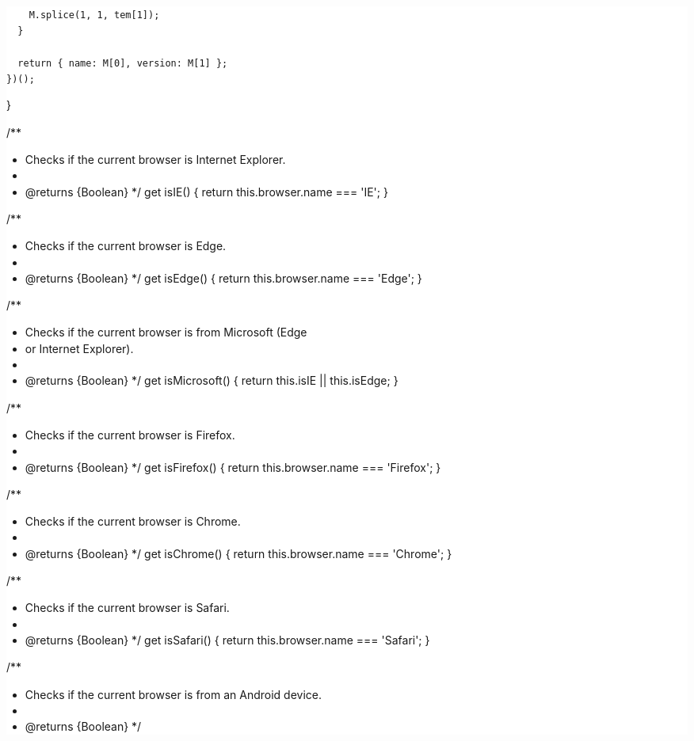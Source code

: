         M.splice(1, 1, tem[1]);
      }

      return { name: M[0], version: M[1] };
    })();
  }

  /**
   * Checks if the current browser is Internet Explorer.
   * 
   * @returns {Boolean}
   */
  get isIE() {
    return this.browser.name === 'IE';
  }

  /**
   * Checks if the current browser is Edge.
   * 
   * @returns {Boolean}
   */
  get isEdge() {
    return this.browser.name === 'Edge';
  }

  /**
   * Checks if the current browser is from Microsoft (Edge
   * or Internet Explorer).
   * 
   * @returns {Boolean}
   */
  get isMicrosoft() {
    return this.isIE || this.isEdge;
  }

  /**
   * Checks if the current browser is Firefox.
   * 
   * @returns {Boolean}
   */
  get isFirefox() {
    return this.browser.name === 'Firefox';
  }

  /**
   * Checks if the current browser is Chrome.
   * 
   * @returns {Boolean}
   */
  get isChrome() {
    return this.browser.name === 'Chrome';
  }

  /**
   * Checks if the current browser is Safari.
   * 
   * @returns {Boolean}
   */
  get isSafari() {
    return this.browser.name === 'Safari';
  }

  /**
   * Checks if the current browser is from an Android device.
   * 
   * @returns {Boolean}
   */